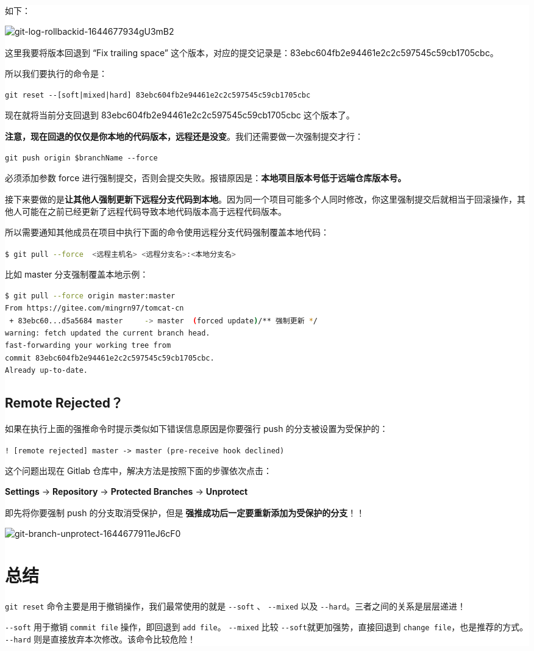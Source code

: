 如下：

![git-log-rollbackid-1644677934gU3mB2](http://git-media.knowledge.ituknown.cn/分支管理/git-log-rollbackid-1644677934gU3mB2.png)

这里我要将版本回退到 “Fix trailing space” 这个版本，对应的提交记录是：83ebc604fb2e94461e2c2c597545c59cb1705cbc。

所以我们要执行的命令是：

```git
git reset --[soft|mixed|hard] 83ebc604fb2e94461e2c2c597545c59cb1705cbc
```

现在就将当前分支回退到 83ebc604fb2e94461e2c2c597545c59cb1705cbc 这个版本了。

**注意，现在回退的仅仅是你本地的代码版本，远程还是没变**。我们还需要做一次强制提交才行：

```git
git push origin $branchName --force
```

必须添加参数 force 进行强制提交，否则会提交失败。报错原因是：**本地项目版本号低于远端仓库版本号。**

接下来要做的是**让其他人强制更新下远程分支代码到本地**。因为同一个项目可能多个人同时修改，你这里强制提交后就相当于回滚操作，其他人可能在之前已经更新了远程代码导致本地代码版本高于远程代码版本。

所以需要通知其他成员在项目中执行下面的命令使用远程分支代码强制覆盖本地代码：

```bash
$ git pull --force  <远程主机名> <远程分支名>:<本地分支名>
```

比如 master 分支强制覆盖本地示例：

```bash
$ git pull --force origin master:master
From https://gitee.com/mingrn97/tomcat-cn
 + 83ebc60...d5a5684 master     -> master  (forced update)/** 强制更新 */
warning: fetch updated the current branch head.
fast-forwarding your working tree from
commit 83ebc604fb2e94461e2c2c597545c59cb1705cbc.
Already up-to-date.
```

## Remote Rejected？

 如果在执行上面的强推命令时提示类似如下错误信息原因是你要强行 push 的分支被设置为受保护的：

```
! [remote rejected] master -> master (pre-receive hook declined)
```

这个问题出现在 Gitlab 仓库中，解决方法是按照下面的步骤依次点击：

**Settings** -> **Repository** -> **Protected Branches** -> **Unprotect**

即先将你要强制 push 的分支取消受保护，但是 **强推成功后一定要重新添加为受保护的分支**！！

![git-branch-unprotect-1644677911eJ6cF0](http://git-media.knowledge.ituknown.cn/分支管理/git-branch-unprotect-1644677911eJ6cF0.png)


# 总结

`git reset` 命令主要是用于撤销操作，我们最常使用的就是 `--soft` 、 `--mixed` 以及 `--hard`。三者之间的关系是层层递进！

`--soft` 用于撤销 `commit file` 操作，即回退到 `add file`。
`--mixed` 比较 `--soft`就更加强势，直接回退到 `change file`，也是推荐的方式。
`--hard` 则是直接放弃本次修改。该命令比较危险！
